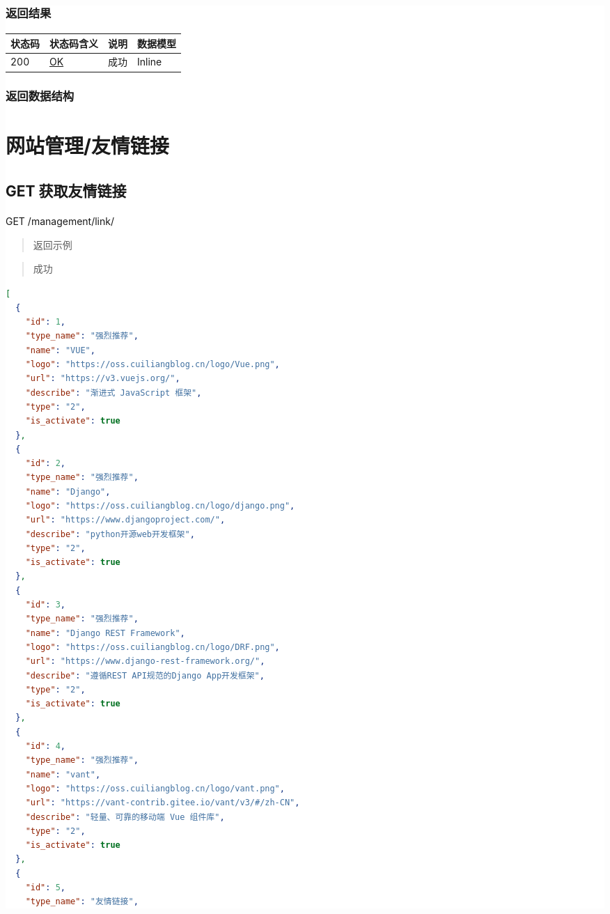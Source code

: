 ### 返回结果

|状态码|状态码含义|说明|数据模型|
|---|---|---|---|
|200|[OK](https://tools.ietf.org/html/rfc7231#section-6.3.1)|成功|Inline|

### 返回数据结构

# 网站管理/友情链接

## GET 获取友情链接

GET /management/link/

> 返回示例

> 成功

```json
[
  {
    "id": 1,
    "type_name": "强烈推荐",
    "name": "VUE",
    "logo": "https://oss.cuiliangblog.cn/logo/Vue.png",
    "url": "https://v3.vuejs.org/",
    "describe": "渐进式 JavaScript 框架",
    "type": "2",
    "is_activate": true
  },
  {
    "id": 2,
    "type_name": "强烈推荐",
    "name": "Django",
    "logo": "https://oss.cuiliangblog.cn/logo/django.png",
    "url": "https://www.djangoproject.com/",
    "describe": "python开源web开发框架",
    "type": "2",
    "is_activate": true
  },
  {
    "id": 3,
    "type_name": "强烈推荐",
    "name": "Django REST Framework",
    "logo": "https://oss.cuiliangblog.cn/logo/DRF.png",
    "url": "https://www.django-rest-framework.org/",
    "describe": "遵循REST API规范的Django App开发框架",
    "type": "2",
    "is_activate": true
  },
  {
    "id": 4,
    "type_name": "强烈推荐",
    "name": "vant",
    "logo": "https://oss.cuiliangblog.cn/logo/vant.png",
    "url": "https://vant-contrib.gitee.io/vant/v3/#/zh-CN",
    "describe": "轻量、可靠的移动端 Vue 组件库",
    "type": "2",
    "is_activate": true
  },
  {
    "id": 5,
    "type_name": "友情链接",
```